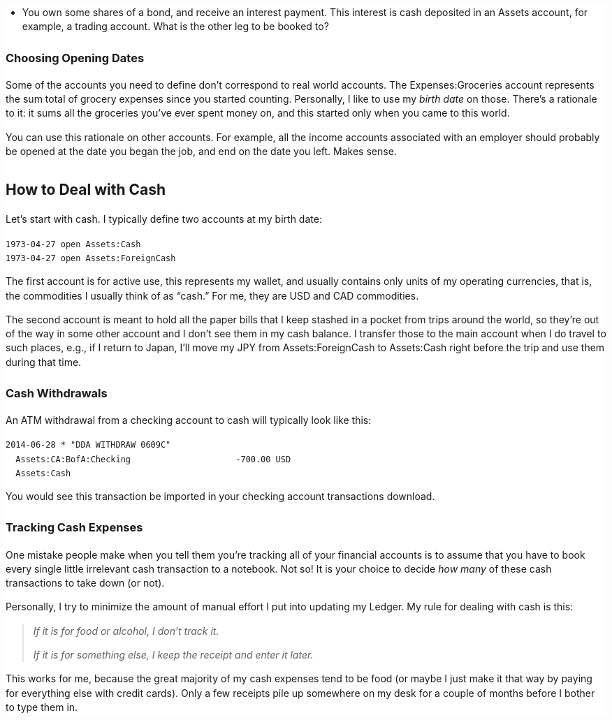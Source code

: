 -   You own some shares of a bond, and receive an interest payment. This interest is cash deposited in an Assets account, for example, a trading account. What is the other leg to be booked to?

### Choosing Opening Dates

Some of the accounts you need to define don’t correspond to real world accounts. The Expenses:Groceries account represents the sum total of grocery expenses since you started counting. Personally, I like to use my *birth date* on those. There’s a rationale to it: it sums all the groceries you’ve ever spent money on, and this started only when you came to this world.

You can use this rationale on other accounts. For example, all the income accounts associated with an employer should probably be opened at the date you began the job, and end on the date you left. Makes sense.

How to Deal with Cash
---------------------

Let’s start with cash. I typically define two accounts at my birth date:

    1973-04-27 open Assets:Cash
    1973-04-27 open Assets:ForeignCash

The first account is for active use, this represents my wallet, and usually contains only units of my operating currencies, that is, the commodities I usually think of as “cash.” For me, they are USD and CAD commodities.

The second account is meant to hold all the paper bills that I keep stashed in a pocket from trips around the world, so they’re out of the way in some other account and I don’t see them in my cash balance. I transfer those to the main account when I do travel to such places, e.g., if I return to Japan, I’ll move my JPY from Assets:ForeignCash to Assets:Cash right before the trip and use them during that time.

### Cash Withdrawals

An ATM withdrawal from a checking account to cash will typically look like this:

    2014-06-28 * "DDA WITHDRAW 0609C"
      Assets:CA:BofA:Checking                     -700.00 USD
      Assets:Cash

You would see this transaction be imported in your checking account transactions download.

### Tracking Cash Expenses

One mistake people make when you tell them you’re tracking all of your financial accounts is to assume that you have to book every single little irrelevant cash transaction to a notebook. Not so! It is your choice to decide *how many* of these cash transactions to take down (or not).

Personally, I try to minimize the amount of manual effort I put into updating my Ledger. My rule for dealing with cash is this:

> *If it is for food or alcohol, I don’t track it.*
>
> *If it is for something else, I keep the receipt and enter it later.*

This works for me, because the great majority of my cash expenses tend to be food (or maybe I just make it that way by paying for everything else with credit cards). Only a few receipts pile up somewhere on my desk for a couple of months before I bother to type them in.
